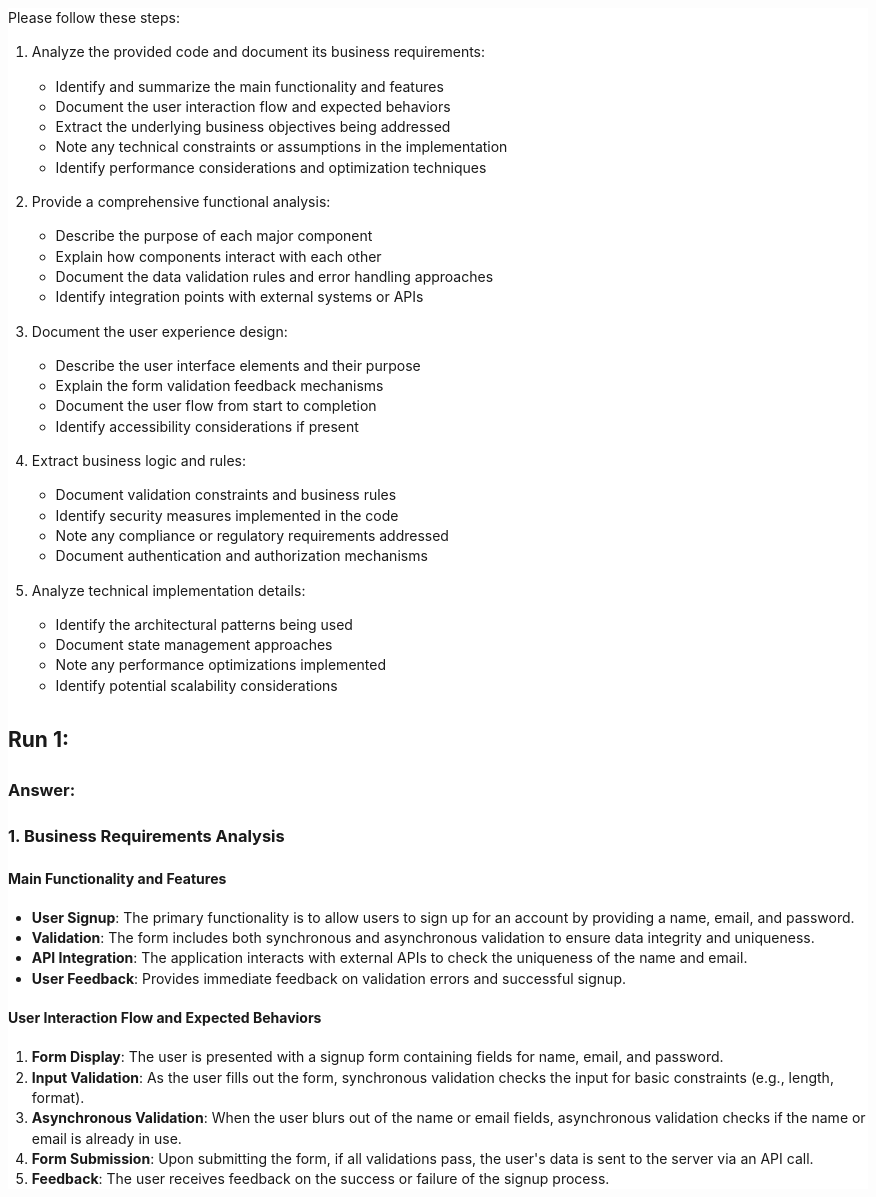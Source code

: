 
Please follow these steps:

1. Analyze the provided code and document its business requirements:
   - Identify and summarize the main functionality and features
   - Document the user interaction flow and expected behaviors
   - Extract the underlying business objectives being addressed
   - Note any technical constraints or assumptions in the implementation
   - Identify performance considerations and optimization techniques

2. Provide a comprehensive functional analysis:
   - Describe the purpose of each major component
   - Explain how components interact with each other
   - Document the data validation rules and error handling approaches
   - Identify integration points with external systems or APIs

3. Document the user experience design:
   - Describe the user interface elements and their purpose
   - Explain the form validation feedback mechanisms
   - Document the user flow from start to completion
   - Identify accessibility considerations if present

4. Extract business logic and rules:
   - Document validation constraints and business rules
   - Identify security measures implemented in the code
   - Note any compliance or regulatory requirements addressed
   - Document authentication and authorization mechanisms

5. Analyze technical implementation details:
   - Identify the architectural patterns being used
   - Document state management approaches
   - Note any performance optimizations implemented
   - Identify potential scalability considerations

## Run 1:
### Answer:
### 1. Business Requirements Analysis

#### Main Functionality and Features
- **User Signup**: The primary functionality is to allow users to sign up for an account by providing a name, email, and password.
- **Validation**: The form includes both synchronous and asynchronous validation to ensure data integrity and uniqueness.
- **API Integration**: The application interacts with external APIs to check the uniqueness of the name and email.
- **User Feedback**: Provides immediate feedback on validation errors and successful signup.

#### User Interaction Flow and Expected Behaviors
1. **Form Display**: The user is presented with a signup form containing fields for name, email, and password.
2. **Input Validation**: As the user fills out the form, synchronous validation checks the input for basic constraints (e.g., length, format).
3. **Asynchronous Validation**: When the user blurs out of the name or email fields, asynchronous validation checks if the name or email is already in use.
4. **Form Submission**: Upon submitting the form, if all validations pass, the user's data is sent to the server via an API call.
5. **Feedback**: The user receives feedback on the success or failure of the signup process.
